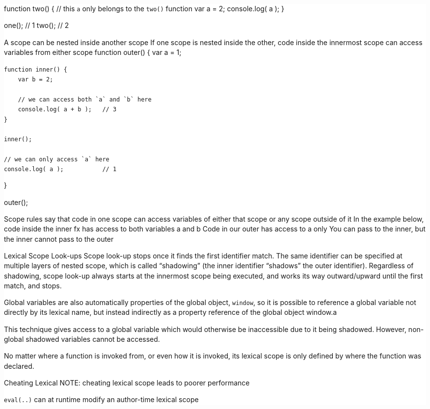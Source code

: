 function two() {
// this `a` only belongs to the `two()` function
var a = 2;
console.log( a );
}

one();		// 1
two();		// 2

A scope can be nested inside another scope
If one scope is nested inside the other, code inside the innermost scope can access variables from either scope
function outer() {
var a = 1;

	function inner() {
		var b = 2;

		// we can access both `a` and `b` here
		console.log( a + b );	// 3
	}

	inner();

	// we can only access `a` here
	console.log( a );			// 1
}

outer();

Scope rules say that code in one scope can access variables of either that scope or any scope outside of it
In the example below, code inside the inner fx has access to both variables a and b
Code in our outer has access to a only
You can pass to the inner, but the inner cannot pass to the outer

Lexical Scope Look-ups
Scope look-up stops once it finds the first identifier match. The same identifier can be specified at multiple layers of nested scope, which is called “shadowing” (the inner identifier “shadows” the outer identifier). Regardless of shadowing, scope look-up always starts at the innermost scope being executed, and works its way outward/upward until the first match, and stops.

Global variables are also automatically properties of the global object, `window`, so it is possible to reference a global variable not directly by its lexical name, but instead indirectly as a property reference of the global object
window.a

This technique gives access to a global variable which would otherwise be inaccessible due to it being shadowed. However, non-global shadowed variables cannot be accessed.

No matter where a function is invoked from, or even how it is invoked, its lexical scope is only defined by where the function was declared.

Cheating Lexical
NOTE: cheating lexical scope leads to poorer performance

`eval(..)` can at runtime modify an author-time lexical scope
